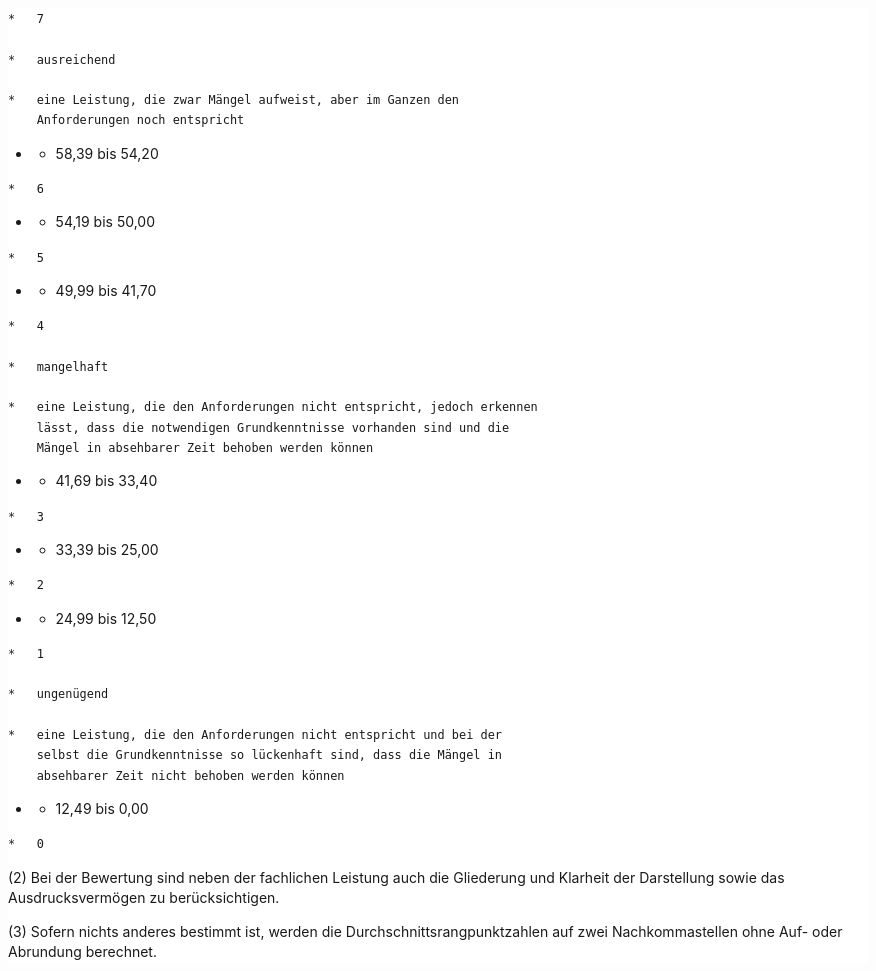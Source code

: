     *   7

    *   ausreichend

    *   eine Leistung, die zwar Mängel aufweist, aber im Ganzen den
        Anforderungen noch entspricht


*    *   58,39 bis 54,20

    *   6


*    *   54,19 bis 50,00

    *   5


*    *   49,99 bis 41,70

    *   4

    *   mangelhaft

    *   eine Leistung, die den Anforderungen nicht entspricht, jedoch erkennen
        lässt, dass die notwendigen Grundkenntnisse vorhanden sind und die
        Mängel in absehbarer Zeit behoben werden können


*    *   41,69 bis 33,40

    *   3


*    *   33,39 bis 25,00

    *   2


*    *   24,99 bis 12,50

    *   1

    *   ungenügend

    *   eine Leistung, die den Anforderungen nicht entspricht und bei der
        selbst die Grundkenntnisse so lückenhaft sind, dass die Mängel in
        absehbarer Zeit nicht behoben werden können


*    *   12,49 bis 0,00

    *   0




(2) Bei der Bewertung sind neben der fachlichen Leistung auch die
Gliederung und Klarheit der Darstellung sowie das Ausdrucksvermögen zu
berücksichtigen.

(3) Sofern nichts anderes bestimmt ist, werden die
Durchschnittsrangpunktzahlen auf zwei Nachkommastellen ohne Auf- oder
Abrundung berechnet.


